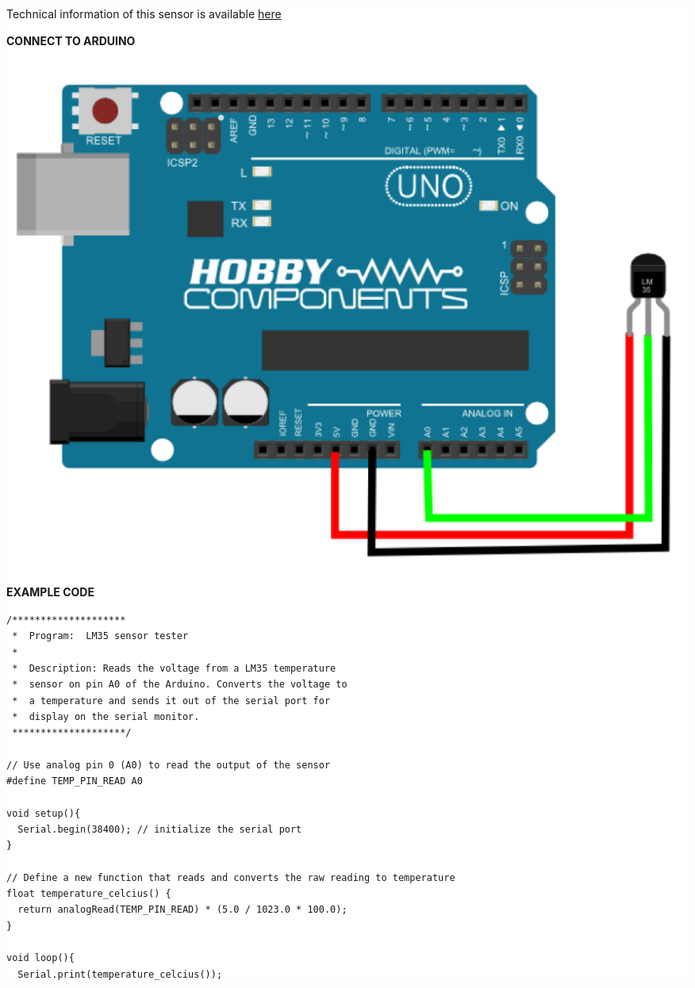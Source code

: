 Technical information of this sensor is available [here](https://www.ti.com/lit/ds/symlink/lm35.pdf)

**CONNECT TO ARDUINO**

![LM35 arduino](./media/Alm35.png)

**EXAMPLE CODE**

```
/********************
 *  Program:  LM35 sensor tester
 *
 *  Description: Reads the voltage from a LM35 temperature
 *  sensor on pin A0 of the Arduino. Converts the voltage to 
 *  a temperature and sends it out of the serial port for 
 *  display on the serial monitor.
 ********************/

// Use analog pin 0 (A0) to read the output of the sensor
#define TEMP_PIN_READ A0
 
void setup(){
  Serial.begin(38400); // initialize the serial port
}

// Define a new function that reads and converts the raw reading to temperature
float temperature_celcius() { 
  return analogRead(TEMP_PIN_READ) * (5.0 / 1023.0 * 100.0); 
}

void loop(){
  Serial.print(temperature_celcius());
```
